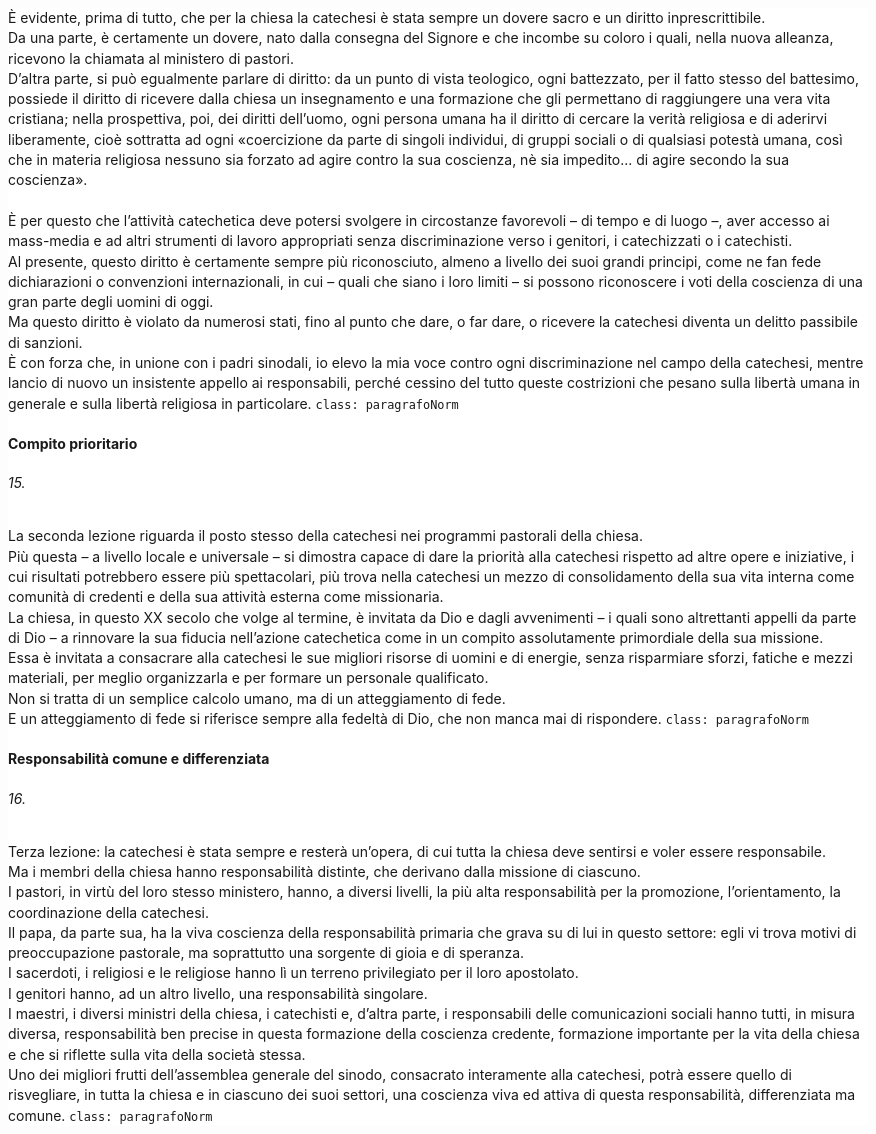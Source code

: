 È evidente, prima di tutto, che per la chiesa la catechesi è stata sempre un dovere sacro e un diritto inprescrittibile.<br>Da una parte, è certamente un dovere, nato dalla consegna del Signore e che incombe su coloro i quali, nella nuova alleanza, ricevono la chiamata al ministero di pastori.<br>D’altra parte, si può egualmente parlare di diritto: da un punto di vista teologico, ogni battezzato, per il fatto stesso del battesimo, possiede il diritto di ricevere dalla chiesa un insegnamento e una formazione che gli permettano di raggiungere una vera vita cristiana; nella prospettiva, poi, dei diritti dell’uomo, ogni persona umana ha il diritto di cercare la verità religiosa e di aderirvi liberamente, cioè sottratta ad ogni «coercizione da parte di singoli individui, di gruppi sociali o di qualsiasi potestà umana, così che in materia religiosa nessuno sia forzato ad agire contro la sua coscienza, nè sia impedito... di agire secondo la sua coscienza».<br><br>È per questo che l’attività catechetica deve potersi svolgere in circostanze favorevoli – di tempo e di luogo –, aver accesso ai mass-media e ad altri strumenti di lavoro appropriati senza discriminazione verso i genitori, i catechizzati o i catechisti.<br>Al presente, questo diritto è certamente sempre più riconosciuto, almeno a livello dei suoi grandi principi, come ne fan fede dichiarazioni o convenzioni internazionali, in cui – quali che siano i loro limiti – si possono riconoscere i voti della coscienza di una gran parte degli uomini di oggi.<br>Ma questo diritto è violato da numerosi stati, fino al punto che dare, o far dare, o ricevere la catechesi diventa un delitto passibile di sanzioni.<br>È con forza che, in unione con i padri sinodali, io elevo la mia voce contro ogni discriminazione nel campo della catechesi, mentre lancio di nuovo un insistente appello ai responsabili, perché cessino del tutto queste costrizioni che pesano sulla libertà umana in generale e sulla libertà religiosa in particolare. `class: paragrafoNorm`


#### Compito prioritario


###### 15.
La seconda lezione riguarda il posto stesso della catechesi nei programmi pastorali della chiesa.<br>Più questa – a livello locale e universale – si dimostra capace di dare la priorità alla catechesi rispetto ad altre opere e iniziative, i cui risultati potrebbero essere più spettacolari, più trova nella catechesi un mezzo di consolidamento della sua vita interna come comunità di credenti e della sua attività esterna come missionaria.<br>La chiesa, in questo XX secolo che volge al termine, è invitata da Dio e dagli avvenimenti – i quali sono altrettanti appelli da parte di Dio – a rinnovare la sua fiducia nell’azione catechetica come in un compito assolutamente primordiale della sua missione.<br>Essa è invitata a consacrare alla catechesi le sue migliori risorse di uomini e di energie, senza risparmiare sforzi, fatiche e mezzi materiali, per meglio organizzarla e per formare un personale qualificato.<br>Non si tratta di un semplice calcolo umano, ma di un atteggiamento di fede.<br>E un atteggiamento di fede si riferisce sempre alla fedeltà di Dio, che non manca mai di rispondere. `class: paragrafoNorm`


#### Responsabilità comune e differenziata


###### 16.
Terza lezione: la catechesi è stata sempre e resterà un’opera, di cui tutta la chiesa deve sentirsi e voler essere responsabile.<br>Ma i membri della chiesa hanno responsabilità distinte, che derivano dalla missione di ciascuno.<br>I pastori, in virtù del loro stesso ministero, hanno, a diversi livelli, la più alta responsabilità per la promozione, l’orientamento, la coordinazione della catechesi.<br>Il papa, da parte sua, ha la viva coscienza della responsabilità primaria che grava su di lui in questo settore: egli vi trova motivi di preoccupazione pastorale, ma soprattutto una sorgente di gioia e di speranza.<br>I sacerdoti, i religiosi e le religiose hanno lì un terreno privilegiato per il loro apostolato.<br>I genitori hanno, ad un altro livello, una responsabilità singolare.<br>I maestri, i diversi ministri della chiesa, i catechisti e, d’altra parte, i responsabili delle comunicazioni sociali hanno tutti, in misura diversa, responsabilità ben precise in questa formazione della coscienza credente, formazione importante per la vita della chiesa e che si riflette sulla vita della società stessa.<br>Uno dei migliori frutti dell’assemblea generale del sinodo, consacrato interamente alla catechesi, potrà essere quello di risvegliare, in tutta la chiesa e in ciascuno dei suoi settori, una coscienza viva ed attiva di questa responsabilità, differenziata ma comune. `class: paragrafoNorm`
